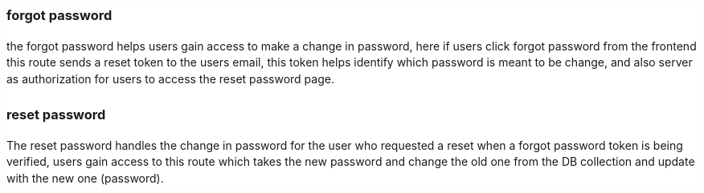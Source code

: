 
### forgot password
the forgot password helps users gain access to make a change in password, here if users click forgot password from the frontend this route sends a reset token to the users email, this token helps identify which password is meant to be change, and also server as authorization for users to access the reset password page.

### reset password
The reset password handles the change in password for the user who requested a reset when a forgot password token is being verified, users gain access to this route which takes the new password and change the old one from the DB collection and update with the new one (password).

